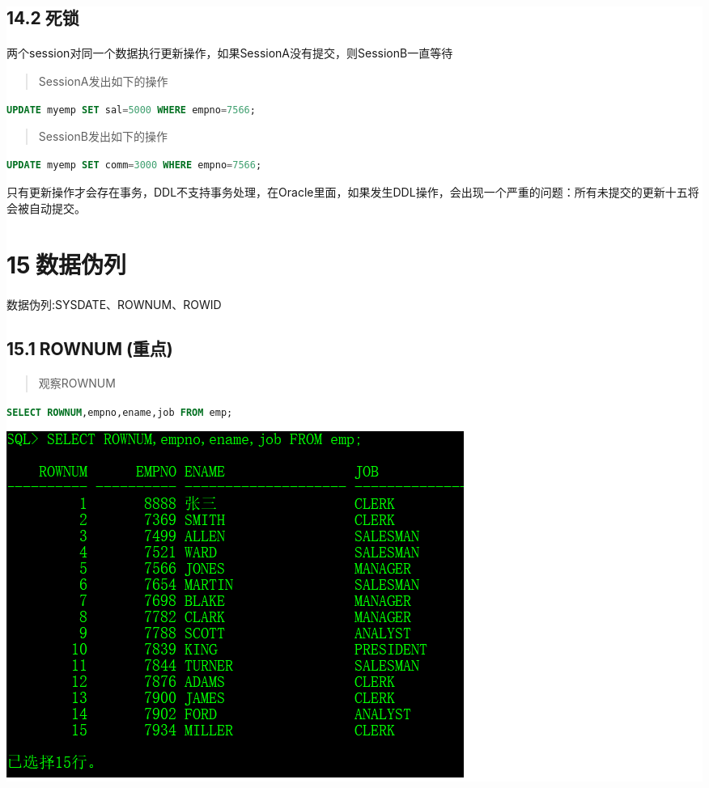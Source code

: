 ## 14.2 死锁

两个session对同一个数据执行更新操作，如果SessionA没有提交，则SessionB一直等待

> SessionA发出如下的操作

```sql
UPDATE myemp SET sal=5000 WHERE empno=7566;
```

> SessionB发出如下的操作

```sql
UPDATE myemp SET comm=3000 WHERE empno=7566;
```

只有更新操作才会存在事务，DDL不支持事务处理，在Oracle里面，如果发生DDL操作，会出现一个严重的问题：所有未提交的更新十五将会被自动提交。

# 15 数据伪列

数据伪列:SYSDATE、ROWNUM、ROWID

## 15.1 ROWNUM (重点)

> 观察ROWNUM

```sql
SELECT ROWNUM,empno,ename,job FROM emp;
```

![2019-07-17_221945](img/2019-07-17_221945.png)
